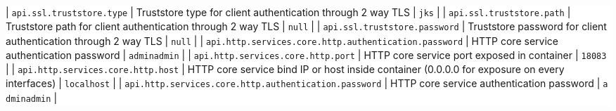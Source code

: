 | `api.ssl.truststore.type`                             | Truststore type for client authentication through 2 way TLS                                                                                                                                                                                                                                                                                                                                                                                                                                                                                           | `jks`                                                                                                                                                       |
| `api.ssl.truststore.path`                             | Truststore path for client authentication through 2 way TLS                                                                                                                                                                                                                                                                                                                                                                                                                                                                                           | `null`                                                                                                                                                      |
| `api.ssl.truststore.password`                         | Truststore password for client authentication through 2 way TLS                                                                                                                                                                                                                                                                                                                                                                                                                                                                                       | `null`                                                                                                                                                      |
| `api.http.services.core.http.authentication.password` | HTTP core service authentication password                                                                                                                                                                                                                                                                                                                                                                                                                                                                                                             | `adminadmin`                                                                                                                                                |
| `api.http.services.core.http.port`                    | HTTP core service port exposed in container                                                                                                                                                                                                                                                                                                                                                                                                                                                                                                           | `18083`                                                                                                                                                     |
| `api.http.services.core.http.host`                    | HTTP core service bind IP or host inside container (0.0.0.0 for exposure on every interfaces)                                                                                                                                                                                                                                                                                                                                                                                                                                                         | `localhost`                                                                                                                                                 |
| `api.http.services.core.http.authentication.password` | HTTP core service authentication password                                                                                                                                                                                                                                                                                                                                                                                                                                                                                                             | `adminadmin`                                                                                                                                                |